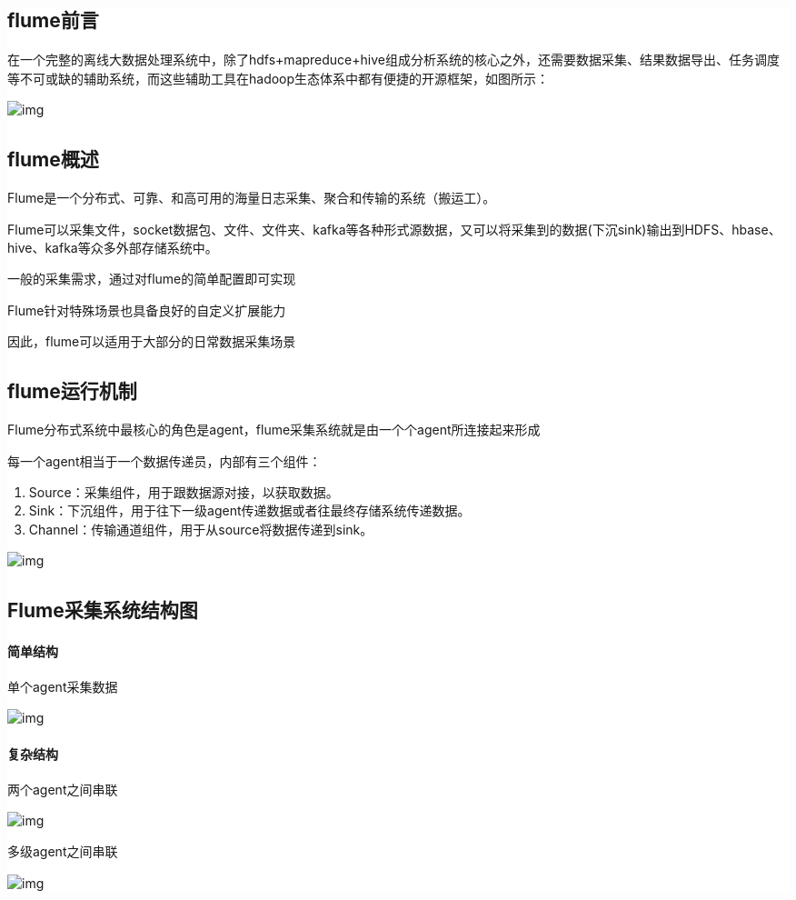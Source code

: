 ## flume前言

在一个完整的离线大数据处理系统中，除了hdfs+mapreduce+hive组成分析系统的核心之外，还需要数据采集、结果数据导出、任务调度等不可或缺的辅助系统，而这些辅助工具在hadoop生态体系中都有便捷的开源框架，如图所示：

 

![img](flume.assets/clip_image002.jpg)

## flume概述

Flume是一个分布式、可靠、和高可用的海量日志采集、聚合和传输的系统（搬运工）。

Flume可以采集文件，socket数据包、文件、文件夹、kafka等各种形式源数据，又可以将采集到的数据(下沉sink)输出到HDFS、hbase、hive、kafka等众多外部存储系统中。

一般的采集需求，通过对flume的简单配置即可实现

Flume针对特殊场景也具备良好的自定义扩展能力

因此，flume可以适用于大部分的日常数据采集场景

 

## flume运行机制

Flume分布式系统中最核心的角色是agent，flume采集系统就是由一个个agent所连接起来形成

每一个agent相当于一个数据传递员，内部有三个组件：

1. Source：采集组件，用于跟数据源对接，以获取数据。
2. Sink：下沉组件，用于往下一级agent传递数据或者往最终存储系统传递数据。
3. Channel：传输通道组件，用于从source将数据传递到sink。

 

![img](flume.assets/clip_image004.jpg)

 



## Flume采集系统结构图

#### 简单结构

单个agent采集数据

![img](flume.assets/clip_image006.jpg)

#### 复杂结构

两个agent之间串联

![img](flume.assets/clip_image008.png)

多级agent之间串联

![img](flume.assets/clip_image010.jpg)
